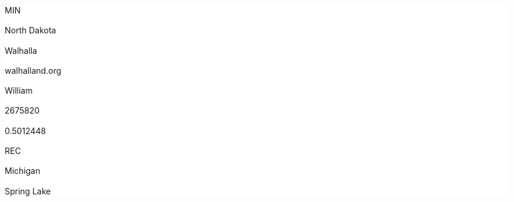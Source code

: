</td>

<td style="text-align:left;">

MIN

</td>

<td style="text-align:left;">

North Dakota

</td>

<td style="text-align:left;">

Walhalla

</td>

<td style="text-align:left;">

walhalland.org

</td>

<td style="text-align:left;">

William

</td>

</tr>

<tr>

<td style="text-align:right;">

2675820

</td>

<td style="text-align:right;">

0.5012448

</td>

<td style="text-align:left;">

REC

</td>

<td style="text-align:left;">

Michigan

</td>

<td style="text-align:left;">

Spring Lake

</td>
